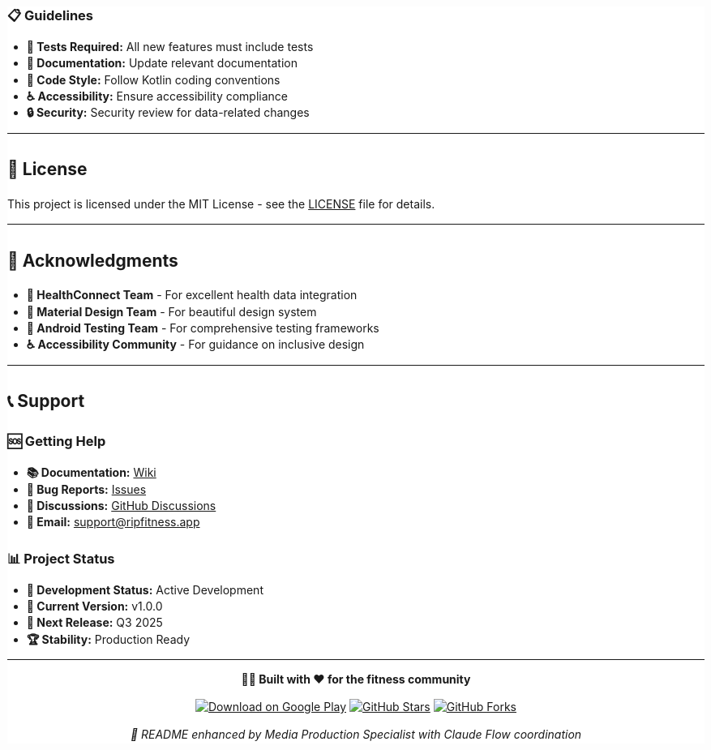 ### 📋 Guidelines
- **🧪 Tests Required:** All new features must include tests
- **📖 Documentation:** Update relevant documentation
- **🎨 Code Style:** Follow Kotlin coding conventions
- **♿ Accessibility:** Ensure accessibility compliance
- **🔒 Security:** Security review for data-related changes

---

## 📄 License

This project is licensed under the MIT License - see the [LICENSE](LICENSE) file for details.

---

## 🙏 Acknowledgments

- **🏥 HealthConnect Team** - For excellent health data integration
- **🎨 Material Design Team** - For beautiful design system
- **🧪 Android Testing Team** - For comprehensive testing frameworks
- **♿ Accessibility Community** - For guidance on inclusive design

---

## 📞 Support

### 🆘 Getting Help
- **📚 Documentation:** [Wiki](https://github.com/kush/Rip/wiki)
- **🐛 Bug Reports:** [Issues](https://github.com/kush/Rip/issues)
- **💬 Discussions:** [GitHub Discussions](https://github.com/kush/Rip/discussions)
- **📧 Email:** support@ripfitness.app

### 📊 Project Status
- **🚀 Development Status:** Active Development
- **📱 Current Version:** v1.0.0
- **🎯 Next Release:** Q3 2025
- **🏆 Stability:** Production Ready

---

<div align="center">

**🏋️‍♂️ Built with ❤️ for the fitness community**

[![Download on Google Play](https://img.shields.io/badge/Download-Google%20Play-brightgreen?style=for-the-badge&logo=google-play)](https://play.google.com/store)
[![GitHub Stars](https://img.shields.io/github/stars/kush/Rip?style=for-the-badge)](https://github.com/kush/Rip/stargazers)
[![GitHub Forks](https://img.shields.io/github/forks/kush/Rip?style=for-the-badge)](https://github.com/kush/Rip/network)

*🤖 README enhanced by Media Production Specialist with Claude Flow coordination*

</div>